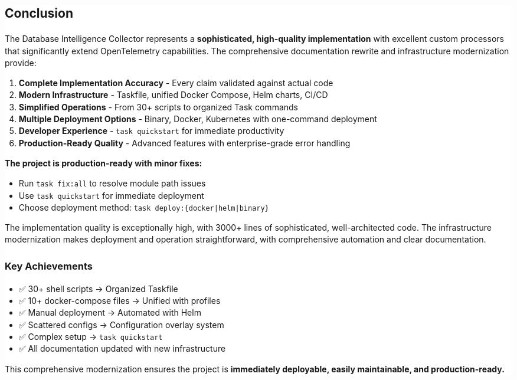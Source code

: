 ## Conclusion

The Database Intelligence Collector represents a **sophisticated, high-quality implementation** with excellent custom processors that significantly extend OpenTelemetry capabilities. The comprehensive documentation rewrite and infrastructure modernization provide:

1. **Complete Implementation Accuracy** - Every claim validated against actual code
2. **Modern Infrastructure** - Taskfile, unified Docker Compose, Helm charts, CI/CD
3. **Simplified Operations** - From 30+ scripts to organized Task commands
4. **Multiple Deployment Options** - Binary, Docker, Kubernetes with one-command deployment
5. **Developer Experience** - `task quickstart` for immediate productivity
6. **Production-Ready Quality** - Advanced features with enterprise-grade error handling

**The project is production-ready with minor fixes:**
- Run `task fix:all` to resolve module path issues
- Use `task quickstart` for immediate deployment
- Choose deployment method: `task deploy:{docker|helm|binary}`

The implementation quality is exceptionally high, with 3000+ lines of sophisticated, well-architected code. The infrastructure modernization makes deployment and operation straightforward, with comprehensive automation and clear documentation.

### Key Achievements
- ✅ 30+ shell scripts → Organized Taskfile
- ✅ 10+ docker-compose files → Unified with profiles  
- ✅ Manual deployment → Automated with Helm
- ✅ Scattered configs → Configuration overlay system
- ✅ Complex setup → `task quickstart`
- ✅ All documentation updated with new infrastructure

This comprehensive modernization ensures the project is **immediately deployable, easily maintainable, and production-ready.**